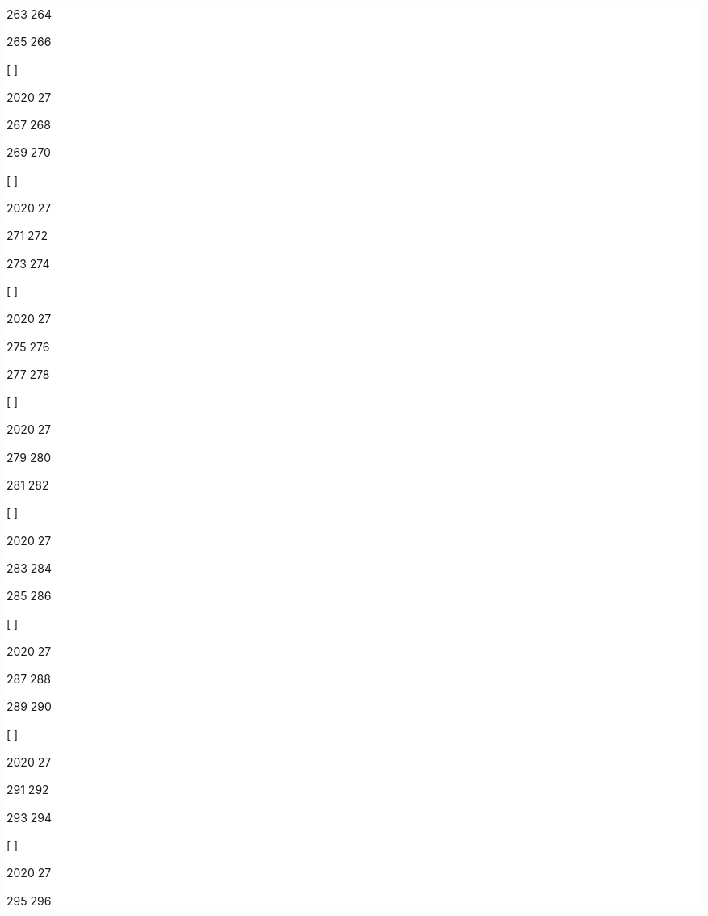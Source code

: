 263 264

265 266

[ ]

2020 27

267 268

269 270

[ ]

2020 27

271 272

273 274

[ ]

2020 27

275 276

277 278

[ ]

2020 27

279 280

281 282

[ ]

2020 27

283 284

285 286

[ ]

2020 27

287 288

289 290

[ ]

2020 27

291 292

293 294

[ ]

2020 27

295 296

